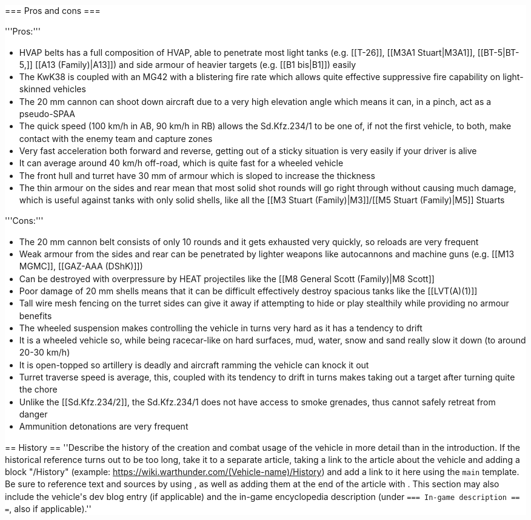 === Pros and cons ===


'''Pros:'''

* HVAP belts has a full composition of HVAP, able to penetrate most light tanks (e.g. [[T-26]], [[M3A1 Stuart|M3A1]], [[BT-5|BT-5,]] [[A13 (Family)|A13]]) and side armour of heavier targets (e.g. [[B1 bis|B1]]) easily
* The KwK38 is coupled with an MG42 with a blistering fire rate which allows quite effective suppressive fire capability on light-skinned vehicles
* The 20 mm cannon can shoot down aircraft due to a very high elevation angle which means it can, in a pinch, act as a pseudo-SPAA
* The quick speed (100 km/h in AB, 90 km/h in RB) allows the Sd.Kfz.234/1 to be one of, if not the first vehicle, to both, make contact with the enemy team and capture zones
* Very fast acceleration both forward and reverse, getting out of a sticky situation is very easily if your driver is alive
* It can average around 40 km/h off-road, which is quite fast for a wheeled vehicle
* The front hull and turret have 30 mm of armour which is sloped to increase the thickness
* The thin armour on the sides and rear mean that most solid shot rounds will go right through without causing much damage, which is useful against tanks with only solid shells, like all the [[M3 Stuart (Family)|M3]]/[[M5 Stuart (Family)|M5]] Stuarts

'''Cons:'''

* The 20 mm cannon belt consists of only 10 rounds and it gets exhausted very quickly, so reloads are very frequent
* Weak armour from the sides and rear can be penetrated by lighter weapons like autocannons and machine guns (e.g. [[M13 MGMC]], [[GAZ-AAA (DShK)]])
* Can be destroyed with overpressure by HEAT projectiles like the [[M8 General Scott (Family)|M8 Scott]]
* Poor damage of 20 mm shells means that it can be difficult effectively destroy spacious tanks like the [[LVT(A)(1)]]
* Tall wire mesh fencing on the turret sides can give it away if attempting to hide or play stealthily while providing no armour benefits
* The wheeled suspension makes controlling the vehicle in turns very hard as it has a tendency to drift
* It is a wheeled vehicle so, while being racecar-like on hard surfaces, mud, water, snow and sand really slow it down (to around 20-30 km/h)
* It is open-topped so artillery is deadly and aircraft ramming the vehicle can knock it out
* Turret traverse speed is average, this, coupled with its tendency to drift in turns makes taking out a target after turning quite the chore
* Unlike the [[Sd.Kfz.234/2]], the Sd.Kfz.234/1 does not have access to smoke grenades, thus cannot safely retreat from danger
* Ammunition detonations are very frequent

== History ==
''Describe the history of the creation and combat usage of the vehicle in more detail than in the introduction. If the historical reference turns out to be too long, take it to a separate article, taking a link to the article about the vehicle and adding a block "/History" (example: <nowiki>https://wiki.warthunder.com/(Vehicle-name)/History</nowiki>) and add a link to it here using the <code>main</code> template. Be sure to reference text and sources by using <code><nowiki><ref></ref></nowiki></code>, as well as adding them at the end of the article with <code><nowiki><references /></nowiki></code>. This section may also include the vehicle's dev blog entry (if applicable) and the in-game encyclopedia description (under <code><nowiki>=== In-game description ===</nowiki></code>, also if applicable).''

